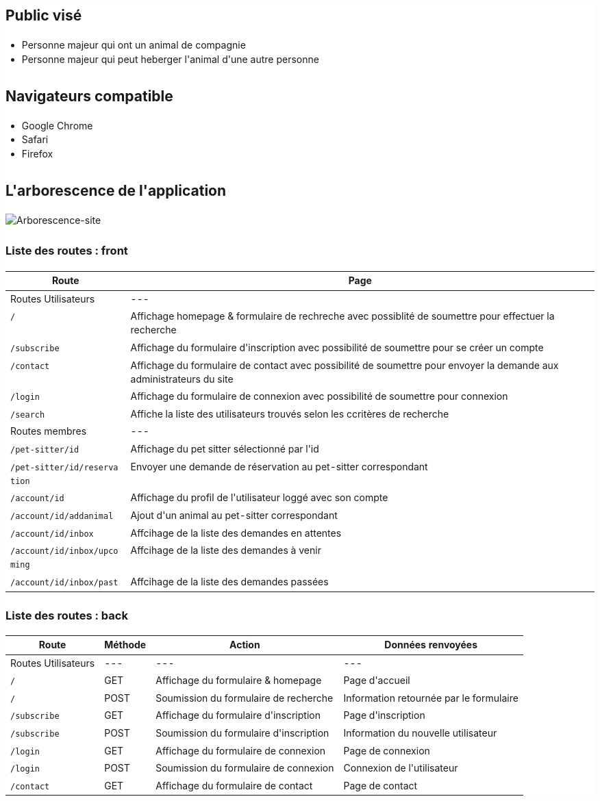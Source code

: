 ## Public visé

- Personne majeur qui ont un animal de compagnie
- Personne majeur qui peut heberger l'animal d'une autre personne

## Navigateurs compatible

- Google Chrome
- Safari
- Firefox

## L'arborescence de l'application

![Arborescence-site](./utils/O'DogNextDoor-Arbo-routes.png)

### Liste des routes : front

| Route | Page |
|---------------|---------|
|Routes Utilisateurs|---|---|---|
| `/` | Affichage homepage & formulaire de rechreche avec possiblité de soumettre pour effectuer la recherche |
| `/subscribe` | Affichage du formulaire d'inscription avec possibilité de soumettre pour se créer un compte |
| `/contact` | Affichage du formulaire de contact avec possibilité de soumettre pour envoyer la demande aux administrateurs du site |
| `/login` | Affichage du formulaire de connexion avec possibilité de soumettre pour connexion|
| `/search` | Affiche la liste des utilisateurs trouvés selon les ccritères de recherche |
|Routes membres|---|
| `/pet-sitter/id` | Affichage du pet sitter sélectionné par l'id |
| `/pet-sitter/id/reservation` | Envoyer une demande de réservation au pet-sitter correspondant |
| `/account/id` | Affichage du profil de l'utilisateur loggé avec son compte |
| `/account/id/addanimal` | Ajout d'un animal au pet-sitter correspondant |
| `/account/id/inbox` | Affcihage de la liste des demandes en attentes |
| `/account/id/inbox/upcoming` | Affcihage de la liste des demandes à venir  |
| `/account/id/inbox/past` | Affcihage de la liste des demandes passées |

### Liste des routes : back

| Route | Méthode | Action | Données renvoyées |
|---------------|---------|------------------------------|-----------------|
|Routes Utilisateurs|---|---|---|
| `/` | GET | Affichage du formulaire & homepage | Page d'accueil|
| `/` | POST | Soumission du formulaire de recherche | Information retournée par le formulaire|
| `/subscribe` | GET | Affichage du formulaire d'inscription | Page d'inscription|
| `/subscribe` | POST | Soumission du formulaire d'inscription | Information du nouvelle utilisateur|
| `/login` | GET | Affichage du formulaire de connexion | Page de connexion|
| `/login` | POST | Soumission du formulaire de connexion | Connexion de l'utilisateur|
| `/contact` | GET | Affichage du formulaire de contact | Page de contact|